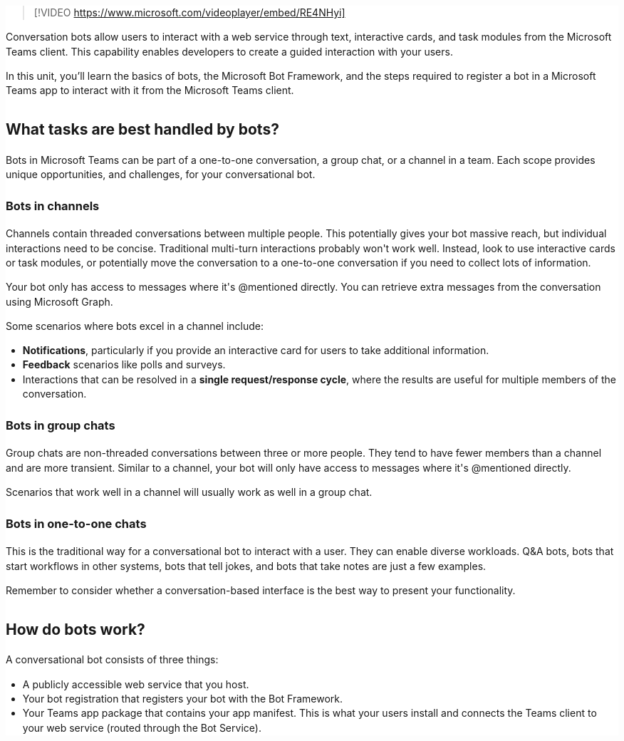 > [!VIDEO https://www.microsoft.com/videoplayer/embed/RE4NHyi]

Conversation bots allow users to interact with a web service through text, interactive cards, and task modules from the Microsoft Teams client. This capability enables developers to create a guided interaction with your users.

In this unit, you’ll learn the basics of bots, the Microsoft Bot Framework, and the steps required to register a bot in a Microsoft Teams app to interact with it from the Microsoft Teams client.

## What tasks are best handled by bots?

Bots in Microsoft Teams can be part of a one-to-one conversation, a group chat, or a channel in a team. Each scope provides unique opportunities, and challenges, for your conversational bot.

### Bots in channels

Channels contain threaded conversations between multiple people. This potentially gives your bot massive reach, but individual interactions need to be concise. Traditional multi-turn interactions probably won't work well. Instead, look to use interactive cards or task modules, or potentially move the conversation to a one-to-one conversation if you need to collect lots of information.

Your bot only has access to messages where it's @mentioned directly. You can retrieve extra messages from the conversation using Microsoft Graph.

Some scenarios where bots excel in a channel include:

- **Notifications**, particularly if you provide an interactive card for users to take additional information.
- **Feedback** scenarios like polls and surveys.
- Interactions that can be resolved in a **single request/response cycle**, where the results are useful for multiple members of the conversation.

### Bots in group chats

Group chats are non-threaded conversations between three or more people. They tend to have fewer members than a channel and are more transient. Similar to a channel, your bot will only have access to messages where it's @mentioned directly.

Scenarios that work well in a channel will usually work as well in a group chat.

### Bots in one-to-one chats

This is the traditional way for a conversational bot to interact with a user. They can enable diverse workloads. Q&A bots, bots that start workflows in other systems, bots that tell jokes, and bots that take notes are just a few examples.

Remember to consider whether a conversation-based interface is the best way to present your functionality.

## How do bots work?

A conversational bot consists of three things:

- A publicly accessible web service that you host.
- Your bot registration that registers your bot with the Bot Framework.
- Your Teams app package that contains your app manifest. This is what your users install and connects the Teams client to your web service (routed through the Bot Service).
